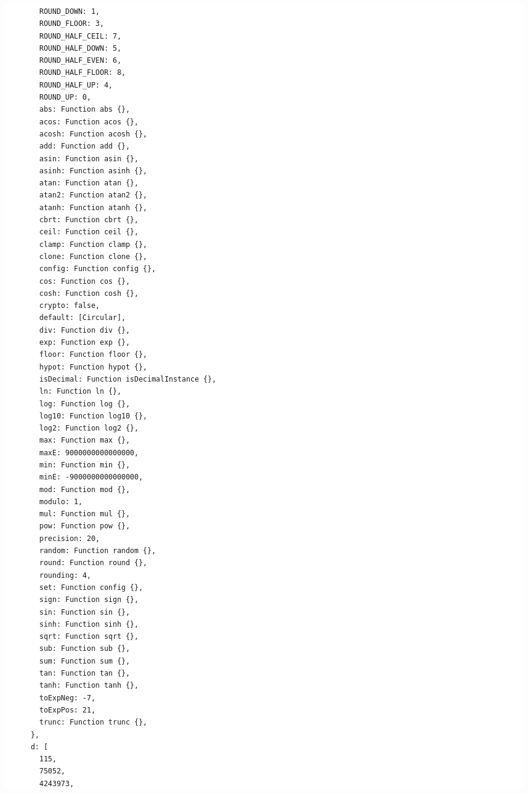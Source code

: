             ROUND_DOWN: 1,
            ROUND_FLOOR: 3,
            ROUND_HALF_CEIL: 7,
            ROUND_HALF_DOWN: 5,
            ROUND_HALF_EVEN: 6,
            ROUND_HALF_FLOOR: 8,
            ROUND_HALF_UP: 4,
            ROUND_UP: 0,
            abs: Function abs {},
            acos: Function acos {},
            acosh: Function acosh {},
            add: Function add {},
            asin: Function asin {},
            asinh: Function asinh {},
            atan: Function atan {},
            atan2: Function atan2 {},
            atanh: Function atanh {},
            cbrt: Function cbrt {},
            ceil: Function ceil {},
            clamp: Function clamp {},
            clone: Function clone {},
            config: Function config {},
            cos: Function cos {},
            cosh: Function cosh {},
            crypto: false,
            default: [Circular],
            div: Function div {},
            exp: Function exp {},
            floor: Function floor {},
            hypot: Function hypot {},
            isDecimal: Function isDecimalInstance {},
            ln: Function ln {},
            log: Function log {},
            log10: Function log10 {},
            log2: Function log2 {},
            max: Function max {},
            maxE: 9000000000000000,
            min: Function min {},
            minE: -9000000000000000,
            mod: Function mod {},
            modulo: 1,
            mul: Function mul {},
            pow: Function pow {},
            precision: 20,
            random: Function random {},
            round: Function round {},
            rounding: 4,
            set: Function config {},
            sign: Function sign {},
            sin: Function sin {},
            sinh: Function sinh {},
            sqrt: Function sqrt {},
            sub: Function sub {},
            sum: Function sum {},
            tan: Function tan {},
            tanh: Function tanh {},
            toExpNeg: -7,
            toExpPos: 21,
            trunc: Function trunc {},
          },
          d: [
            115,
            75052,
            4243973,